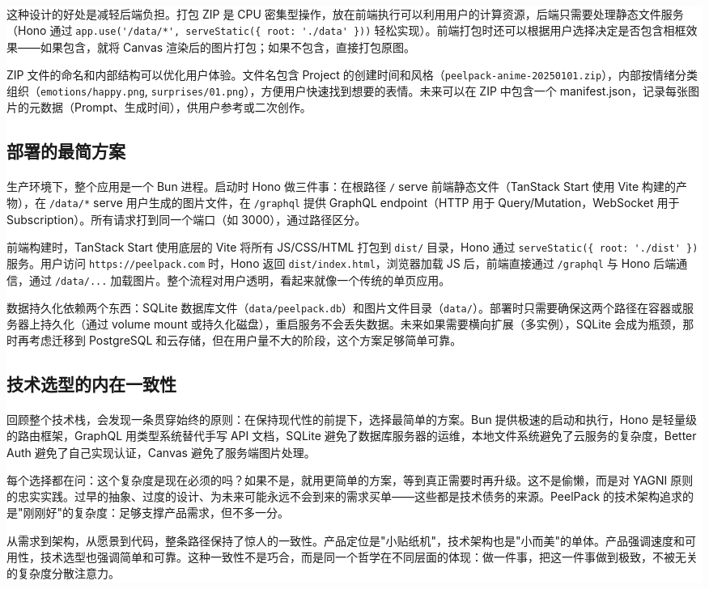 这种设计的好处是减轻后端负担。打包 ZIP 是 CPU 密集型操作，放在前端执行可以利用用户的计算资源，后端只需要处理静态文件服务（Hono 通过 `app.use('/data/*', serveStatic({ root: './data' }))` 轻松实现）。前端打包时还可以根据用户选择决定是否包含相框效果——如果包含，就将 Canvas 渲染后的图片打包；如果不包含，直接打包原图。

ZIP 文件的命名和内部结构可以优化用户体验。文件名包含 Project 的创建时间和风格（`peelpack-anime-20250101.zip`），内部按情绪分类组织（`emotions/happy.png`, `surprises/01.png`），方便用户快速找到想要的表情。未来可以在 ZIP 中包含一个 manifest.json，记录每张图片的元数据（Prompt、生成时间），供用户参考或二次创作。

## 部署的最简方案

生产环境下，整个应用是一个 Bun 进程。启动时 Hono 做三件事：在根路径 `/` serve 前端静态文件（TanStack Start 使用 Vite 构建的产物），在 `/data/*` serve 用户生成的图片文件，在 `/graphql` 提供 GraphQL endpoint（HTTP 用于 Query/Mutation，WebSocket 用于 Subscription）。所有请求打到同一个端口（如 3000），通过路径区分。

前端构建时，TanStack Start 使用底层的 Vite 将所有 JS/CSS/HTML 打包到 `dist/` 目录，Hono 通过 `serveStatic({ root: './dist' })` 服务。用户访问 `https://peelpack.com` 时，Hono 返回 `dist/index.html`，浏览器加载 JS 后，前端直接通过 `/graphql` 与 Hono 后端通信，通过 `/data/...` 加载图片。整个流程对用户透明，看起来就像一个传统的单页应用。

数据持久化依赖两个东西：SQLite 数据库文件（`data/peelpack.db`）和图片文件目录（`data/`）。部署时只需要确保这两个路径在容器或服务器上持久化（通过 volume mount 或持久化磁盘），重启服务不会丢失数据。未来如果需要横向扩展（多实例），SQLite 会成为瓶颈，那时再考虑迁移到 PostgreSQL 和云存储，但在用户量不大的阶段，这个方案足够简单可靠。

## 技术选型的内在一致性

回顾整个技术栈，会发现一条贯穿始终的原则：在保持现代性的前提下，选择最简单的方案。Bun 提供极速的启动和执行，Hono 是轻量级的路由框架，GraphQL 用类型系统替代手写 API 文档，SQLite 避免了数据库服务器的运维，本地文件系统避免了云服务的复杂度，Better Auth 避免了自己实现认证，Canvas 避免了服务端图片处理。

每个选择都在问：这个复杂度是现在必须的吗？如果不是，就用更简单的方案，等到真正需要时再升级。这不是偷懒，而是对 YAGNI 原则的忠实实践。过早的抽象、过度的设计、为未来可能永远不会到来的需求买单——这些都是技术债务的来源。PeelPack 的技术架构追求的是"刚刚好"的复杂度：足够支撑产品需求，但不多一分。

从需求到架构，从愿景到代码，整条路径保持了惊人的一致性。产品定位是"小贴纸机"，技术架构也是"小而美"的单体。产品强调速度和可用性，技术选型也强调简单和可靠。这种一致性不是巧合，而是同一个哲学在不同层面的体现：做一件事，把这一件事做到极致，不被无关的复杂度分散注意力。
